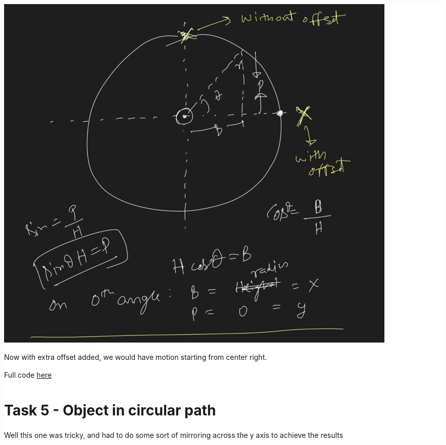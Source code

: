 ![img.png](../../assets/images/animation1stPrinc/img_circle_sin.png)

Now with extra offset added, we would have motion starting from center right.

Full code [here](https://github.com/Dalakoti07/Hello-Compose/blob/main/coding_math/src/main/java/com/dalakoti07/android/coding_math/examples/CircularPath.kt)

# Task 5 - Object in circular path

Well this one was tricky, and had to do some sort of mirroring across the y axis to achieve the results
